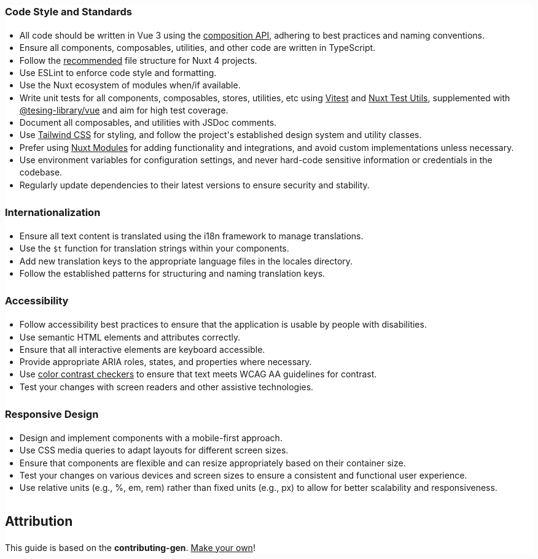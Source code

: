 ### Code Style and Standards

- All code should be written in Vue 3 using the [composition API](https://vuejs.org/guide/extras/composition-api-faq.html), adhering to best practices and naming conventions.
- Ensure all components, composables, utilities, and other code are written in TypeScript.
- Follow the [recommended](https://nuxt.com/docs/guide/directory-structure/nuxt) file structure for Nuxt 4 projects.
- Use ESLint to enforce code style and formatting.
- Use the Nuxt ecosystem of modules when/if available.
- Write unit tests for all components, composables, stores, utilities, etc using [Vitest](https://vitest.dev/) and [Nuxt Test Utils](https://nuxt.com/docs/getting-started/testing?utm_source=nuxt.com&utm_medium=aside-module&utm_campaign=nuxt.com), supplemented with [@tesing-library/vue](https://testing-library.com/docs/vue-testing-library/intro/) and aim for high test coverage.
- Document all composables, and utilities with JSDoc comments.
- Use [Tailwind CSS](https://tailwindcss.com/) for styling, and follow the project's established design system and utility classes.
- Prefer using [Nuxt Modules](https://nuxt.com/modules) for adding functionality and integrations, and avoid custom implementations unless necessary.
- Use environment variables for configuration settings, and never hard-code sensitive information or credentials in the codebase.
- Regularly update dependencies to their latest versions to ensure security and stability.

### Internationalization

- Ensure all text content is translated using the i18n framework to manage translations.
- Use the `$t` function for translation strings within your components.
- Add new translation keys to the appropriate language files in the locales directory.
- Follow the established patterns for structuring and naming translation keys.

### Accessibility

- Follow accessibility best practices to ensure that the application is usable by people with disabilities.
- Use semantic HTML elements and attributes correctly.
- Ensure that all interactive elements are keyboard accessible.
- Provide appropriate ARIA roles, states, and properties where necessary.
- Use [color contrast checkers](https://www.whocanuse.com/) to ensure that text meets WCAG AA guidelines for contrast.
- Test your changes with screen readers and other assistive technologies.

### Responsive Design

- Design and implement components with a mobile-first approach.
- Use CSS media queries to adapt layouts for different screen sizes.
- Ensure that components are flexible and can resize appropriately based on their container size.
- Test your changes on various devices and screen sizes to ensure a consistent and functional user experience.
- Use relative units (e.g., %, em, rem) rather than fixed units (e.g., px) to allow for better scalability and responsiveness.




## Attribution
This guide is based on the **contributing-gen**. [Make your own](https://github.com/bttger/contributing-gen)!
